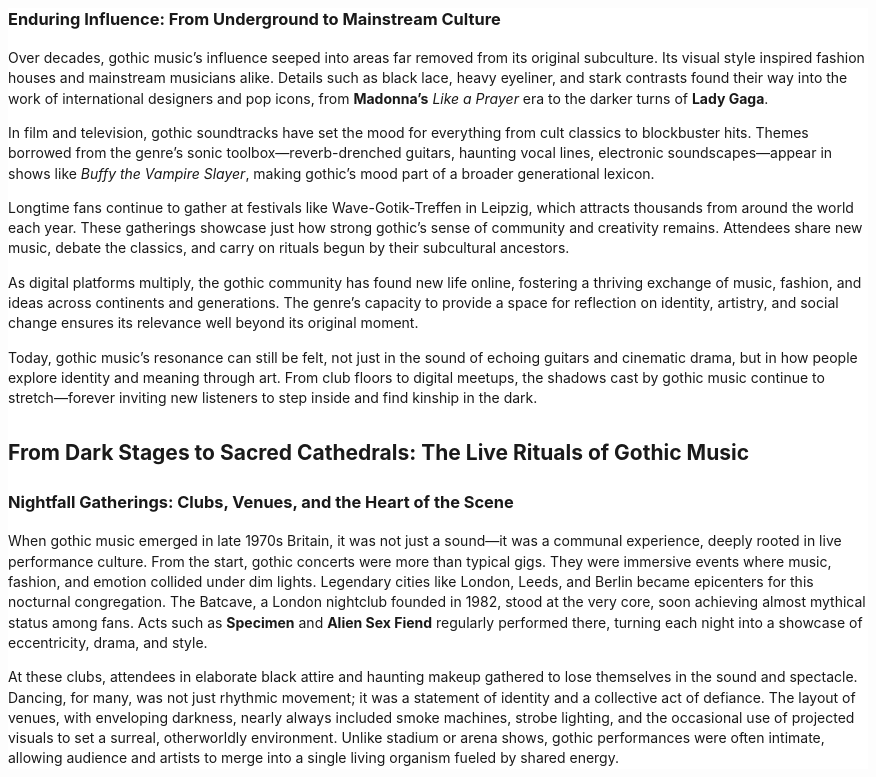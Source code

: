 ### Enduring Influence: From Underground to Mainstream Culture

Over decades, gothic music’s influence seeped into areas far removed from its original subculture.
Its visual style inspired fashion houses and mainstream musicians alike. Details such as black lace,
heavy eyeliner, and stark contrasts found their way into the work of international designers and pop
icons, from **Madonna’s** _Like a Prayer_ era to the darker turns of **Lady Gaga**.

In film and television, gothic soundtracks have set the mood for everything from cult classics to
blockbuster hits. Themes borrowed from the genre’s sonic toolbox—reverb-drenched guitars, haunting
vocal lines, electronic soundscapes—appear in shows like _Buffy the Vampire Slayer_, making gothic’s
mood part of a broader generational lexicon.

Longtime fans continue to gather at festivals like Wave-Gotik-Treffen in Leipzig, which attracts
thousands from around the world each year. These gatherings showcase just how strong gothic’s sense
of community and creativity remains. Attendees share new music, debate the classics, and carry on
rituals begun by their subcultural ancestors.

As digital platforms multiply, the gothic community has found new life online, fostering a thriving
exchange of music, fashion, and ideas across continents and generations. The genre’s capacity to
provide a space for reflection on identity, artistry, and social change ensures its relevance well
beyond its original moment.

Today, gothic music’s resonance can still be felt, not just in the sound of echoing guitars and
cinematic drama, but in how people explore identity and meaning through art. From club floors to
digital meetups, the shadows cast by gothic music continue to stretch—forever inviting new listeners
to step inside and find kinship in the dark.

## From Dark Stages to Sacred Cathedrals: The Live Rituals of Gothic Music

### Nightfall Gatherings: Clubs, Venues, and the Heart of the Scene

When gothic music emerged in late 1970s Britain, it was not just a sound—it was a communal
experience, deeply rooted in live performance culture. From the start, gothic concerts were more
than typical gigs. They were immersive events where music, fashion, and emotion collided under dim
lights. Legendary cities like London, Leeds, and Berlin became epicenters for this nocturnal
congregation. The Batcave, a London nightclub founded in 1982, stood at the very core, soon
achieving almost mythical status among fans. Acts such as **Specimen** and **Alien Sex Fiend**
regularly performed there, turning each night into a showcase of eccentricity, drama, and style.

At these clubs, attendees in elaborate black attire and haunting makeup gathered to lose themselves
in the sound and spectacle. Dancing, for many, was not just rhythmic movement; it was a statement of
identity and a collective act of defiance. The layout of venues, with enveloping darkness, nearly
always included smoke machines, strobe lighting, and the occasional use of projected visuals to set
a surreal, otherworldly environment. Unlike stadium or arena shows, gothic performances were often
intimate, allowing audience and artists to merge into a single living organism fueled by shared
energy.
